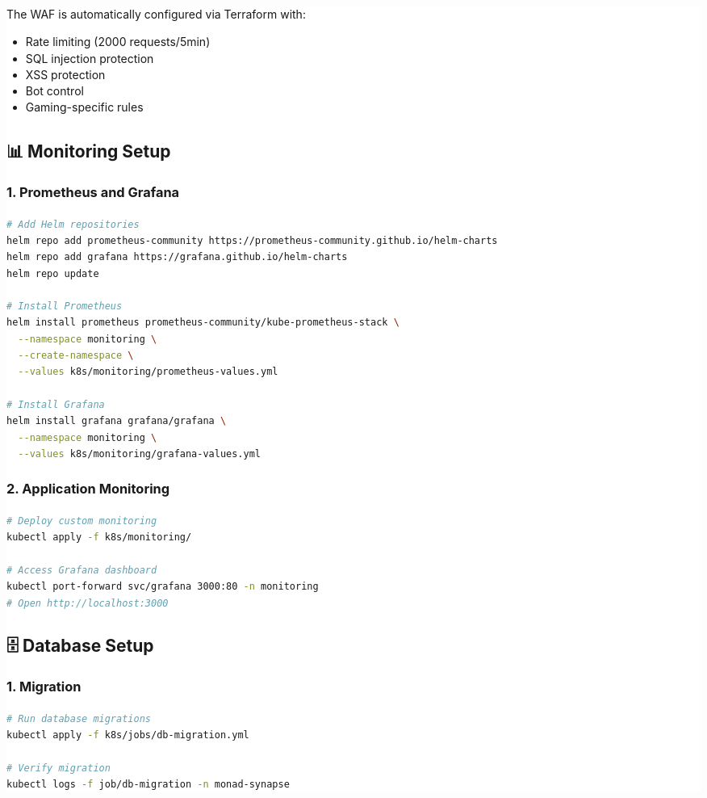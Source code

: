 The WAF is automatically configured via Terraform with:
- Rate limiting (2000 requests/5min)
- SQL injection protection
- XSS protection
- Bot control
- Gaming-specific rules

## 📊 Monitoring Setup

### 1. Prometheus and Grafana

```bash
# Add Helm repositories
helm repo add prometheus-community https://prometheus-community.github.io/helm-charts
helm repo add grafana https://grafana.github.io/helm-charts
helm repo update

# Install Prometheus
helm install prometheus prometheus-community/kube-prometheus-stack \
  --namespace monitoring \
  --create-namespace \
  --values k8s/monitoring/prometheus-values.yml

# Install Grafana
helm install grafana grafana/grafana \
  --namespace monitoring \
  --values k8s/monitoring/grafana-values.yml
```

### 2. Application Monitoring

```bash
# Deploy custom monitoring
kubectl apply -f k8s/monitoring/

# Access Grafana dashboard
kubectl port-forward svc/grafana 3000:80 -n monitoring
# Open http://localhost:3000
```

## 🗄️ Database Setup

### 1. Migration

```bash
# Run database migrations
kubectl apply -f k8s/jobs/db-migration.yml

# Verify migration
kubectl logs -f job/db-migration -n monad-synapse
```

